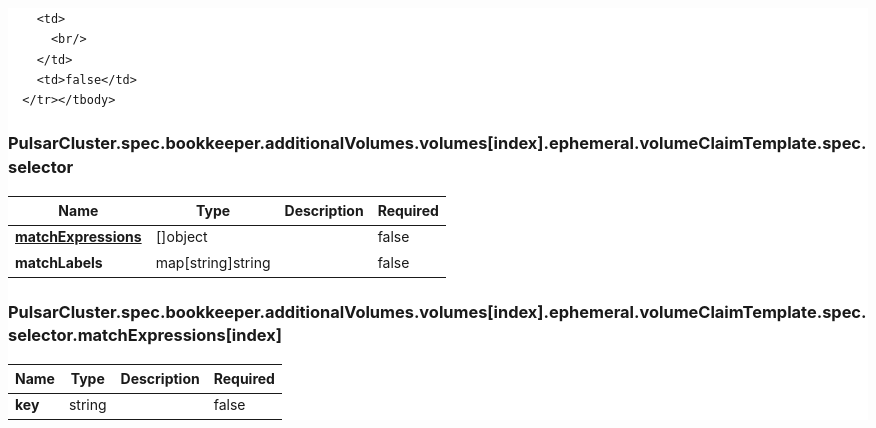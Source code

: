         <td>
          <br/>
        </td>
        <td>false</td>
      </tr></tbody>
</table>


### PulsarCluster.spec.bookkeeper.additionalVolumes.volumes[index].ephemeral.volumeClaimTemplate.spec.selector





<table>
    <thead>
        <tr>
            <th>Name</th>
            <th>Type</th>
            <th>Description</th>
            <th>Required</th>
        </tr>
    </thead>
    <tbody><tr>
        <td><b><a href="#pulsarclusterspecbookkeeperadditionalvolumesvolumesindexephemeralvolumeclaimtemplatespecselectormatchexpressionsindex">matchExpressions</a></b></td>
        <td>[]object</td>
        <td>
          <br/>
        </td>
        <td>false</td>
      </tr><tr>
        <td><b>matchLabels</b></td>
        <td>map[string]string</td>
        <td>
          <br/>
        </td>
        <td>false</td>
      </tr></tbody>
</table>


### PulsarCluster.spec.bookkeeper.additionalVolumes.volumes[index].ephemeral.volumeClaimTemplate.spec.selector.matchExpressions[index]





<table>
    <thead>
        <tr>
            <th>Name</th>
            <th>Type</th>
            <th>Description</th>
            <th>Required</th>
        </tr>
    </thead>
    <tbody><tr>
        <td><b>key</b></td>
        <td>string</td>
        <td>
          <br/>
        </td>
        <td>false</td>
      </tr><tr>